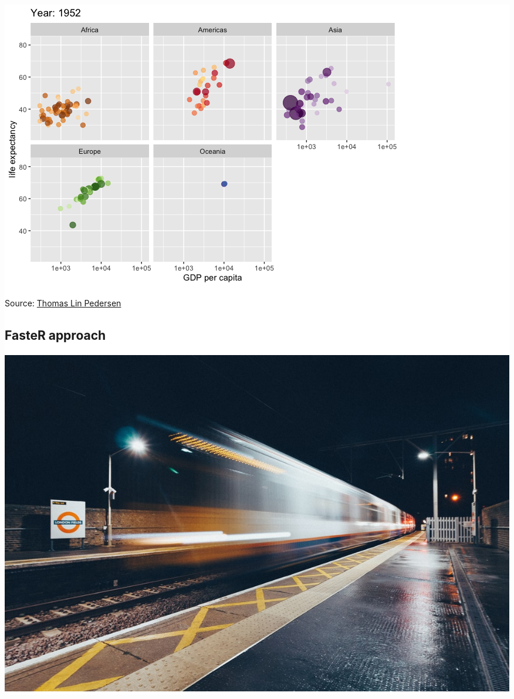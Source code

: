 ![img](./img/gapminder.gif)

Source: [Thomas Lin Pedersen](https://github.com/thomasp85/gganimate/blob/master/man/figures/README-unnamed-chunk-4-1.gif)


<a id="org089ea9d"></a>

## FasteR approach

![img](./img//faster.jpeg)
